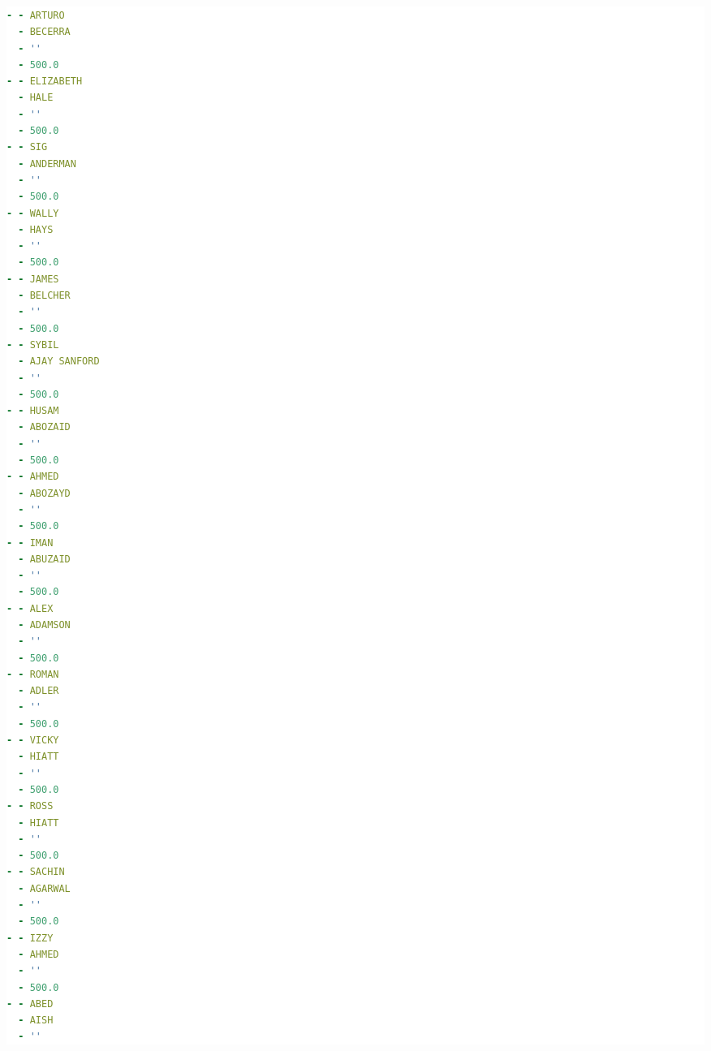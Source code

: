 ```yaml
- - ARTURO
  - BECERRA
  - ''
  - 500.0
- - ELIZABETH
  - HALE
  - ''
  - 500.0
- - SIG
  - ANDERMAN
  - ''
  - 500.0
- - WALLY
  - HAYS
  - ''
  - 500.0
- - JAMES
  - BELCHER
  - ''
  - 500.0
- - SYBIL
  - AJAY SANFORD
  - ''
  - 500.0
- - HUSAM
  - ABOZAID
  - ''
  - 500.0
- - AHMED
  - ABOZAYD
  - ''
  - 500.0
- - IMAN
  - ABUZAID
  - ''
  - 500.0
- - ALEX
  - ADAMSON
  - ''
  - 500.0
- - ROMAN
  - ADLER
  - ''
  - 500.0
- - VICKY
  - HIATT
  - ''
  - 500.0
- - ROSS
  - HIATT
  - ''
  - 500.0
- - SACHIN
  - AGARWAL
  - ''
  - 500.0
- - IZZY
  - AHMED
  - ''
  - 500.0
- - ABED
  - AISH
  - ''
```